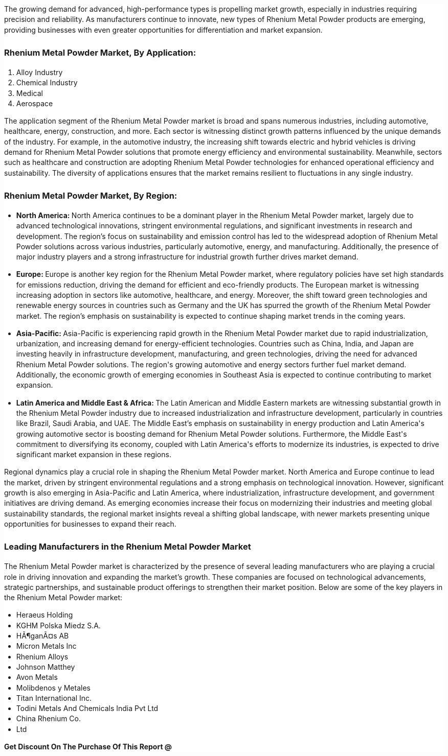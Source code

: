 The growing demand for advanced, high-performance types is propelling market growth, especially in industries requiring precision and reliability. As manufacturers continue to innovate, new types of Rhenium Metal Powder products are emerging, providing businesses with even greater opportunities for differentiation and market expansion.</p><h3>Rhenium Metal Powder Market,&nbsp;By Application:</h3><ol><li>Alloy Industry<li> Chemical Industry<li> Medical<li> Aerospace</li></ol><p>The application segment of the Rhenium Metal Powder market is broad and spans numerous industries, including automotive, healthcare, energy, construction, and more. Each sector is witnessing distinct growth patterns influenced by the unique demands of the industry. For example, in the automotive industry, the increasing shift towards electric and hybrid vehicles is driving demand for Rhenium Metal Powder solutions that promote energy efficiency and environmental sustainability. Meanwhile, sectors such as healthcare and construction are adopting Rhenium Metal Powder technologies for enhanced operational efficiency and sustainability. The diversity of applications ensures that the market remains resilient to fluctuations in any single industry.</p><h3>Rhenium Metal Powder Market, By Region:</h3><ul><li><p><strong>North America:&nbsp;</strong>North America continues to be a dominant player in the Rhenium Metal Powder market, largely due to advanced technological innovations, stringent environmental regulations, and significant investments in research and development. The region&rsquo;s focus on sustainability and emission control has led to the widespread adoption of Rhenium Metal Powder solutions across various industries, particularly automotive, energy, and manufacturing. Additionally, the presence of major industry players and a strong infrastructure for industrial growth further drives market demand.</p></li><li><p><strong><strong>Europe:&nbsp;</strong></strong>Europe is another key region for the Rhenium Metal Powder market, where regulatory policies have set high standards for emissions reduction, driving the demand for efficient and eco-friendly products. The European market is witnessing increasing adoption in sectors like automotive, healthcare, and energy. Moreover, the shift toward green technologies and renewable energy sources in countries such as Germany and the UK has spurred the growth of the Rhenium Metal Powder market. The region&rsquo;s emphasis on sustainability is expected to continue shaping market trends in the coming years.</p></li><li><p><strong><strong>Asia-Pacific:&nbsp;</strong></strong>Asia-Pacific is experiencing rapid growth in the Rhenium Metal Powder market due to rapid industrialization, urbanization, and increasing demand for energy-efficient technologies. Countries such as China, India, and Japan are investing heavily in infrastructure development, manufacturing, and green technologies, driving the need for advanced Rhenium Metal Powder solutions. The region's growing automotive and energy sectors further fuel market demand. Additionally, the economic growth of emerging economies in Southeast Asia is expected to continue contributing to market expansion.</p></li><li><p><strong><strong>Latin America and Middle East &amp; Africa:&nbsp;</strong></strong>The Latin American and Middle Eastern markets are witnessing substantial growth in the Rhenium Metal Powder industry due to increased industrialization and infrastructure development, particularly in countries like Brazil, Saudi Arabia, and UAE. The Middle East&rsquo;s emphasis on sustainability in energy production and Latin America's growing automotive sector is boosting demand for Rhenium Metal Powder solutions. Furthermore, the Middle East's commitment to diversifying its economy, coupled with Latin America's efforts to modernize its industries, is expected to drive significant market expansion in these regions.</p></li></ul><p>Regional dynamics play a crucial role in shaping the Rhenium Metal Powder market. North America and Europe continue to lead the market, driven by stringent environmental regulations and a strong emphasis on technological innovation. However, significant growth is also emerging in Asia-Pacific and Latin America, where industrialization, infrastructure development, and government initiatives are driving demand. As emerging economies increase their focus on modernizing their industries and meeting global sustainability standards, the regional market insights reveal a shifting global landscape, with newer markets presenting unique opportunities for businesses to expand their reach.</p><h3><strong>Leading Manufacturers in the Rhenium Metal Powder Market</strong></h3><p>The Rhenium Metal Powder market is characterized by the presence of several leading manufacturers who are playing a crucial role in driving innovation and expanding the market&rsquo;s growth. These companies are focused on technological advancements, strategic partnerships, and sustainable product offerings to strengthen their market position. Below are some of the key players in the Rhenium Metal Powder market:</p></div><div class="article-main__content" data-test-id="publishing-text-block"><ul><li><span class="">Heraeus Holding<li> KGHM Polska Miedz S.A.<li> HÃ¶ganÃ¤s AB<li> Micron Metals Inc<li> Rhenium Alloys<li> Johnson Matthey<li> Avon Metals<li> Molibdenos y Metales<li> Titan International Inc.<li> Todini Metals And Chemicals India Pvt Ltd<li> China Rhenium Co.<li>Ltd</span></li></ul></div><div class="article-main__content" data-test-id="publishing-text-block"><p><span class="font-[700]"><strong>Get Discount On The Purchase Of This Report @</strong>